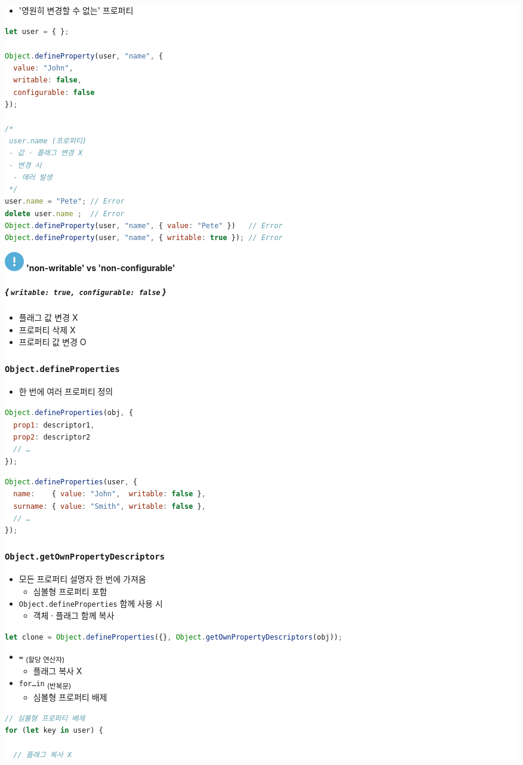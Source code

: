 - '영원히 변경할 수 없는' 프로퍼티
```javascript
let user = { };

Object.defineProperty(user, "name", {
  value: "John",
  writable: false,
  configurable: false
});

/*
 user.name (프로퍼티)
 - 값 · 플래그 변경 X
 - 변경 시
  - 에러 발생
 */
user.name = "Pete"; // Error
delete user.name ;  // Error
Object.defineProperty(user, "name", { value: "Pete" })   // Error
Object.defineProperty(user, "name", { writable: true }); // Error
```

<img class="icon" src="../../images/commons/icons/circle-exclamation-solid.svg" /> **'non-writable' vs 'non-configurable'**

##### { `writable: true, configurable: false` }
- 플래그 값 변경 X
- 프로퍼티 삭제 X
- 프로퍼티 값 변경 O

### `Object.defineProperties`
- 한 번에 여러 프로퍼티 정의
```javascript
Object.defineProperties(obj, {
  prop1: descriptor1,
  prop2: descriptor2
  // …
});
```
```javascript
Object.defineProperties(user, {
  name:    { value: "John",  writable: false },
  surname: { value: "Smith", writable: false },
  // …
});
```

### `Object.getOwnPropertyDescriptors`
- 모든 프로퍼티 설명자 한 번에 가져옴
  - 심볼형 프로퍼티 포함
- `Object.defineProperties` 함께 사용 시
  - 객체 · 플래그 함께 복사
```javascript
let clone = Object.defineProperties({}, Object.getOwnPropertyDescriptors(obj));
```
- `=` <sub>(할당 연산자)</sub>
  - 플래그 복사 X
- `for…in` <sub>(반복문)</sub>
  - 심볼형 프로퍼티 배제
```javascript
// 심볼형 프로퍼티 배제
for (let key in user) {

  // 플래그 복사 X
```